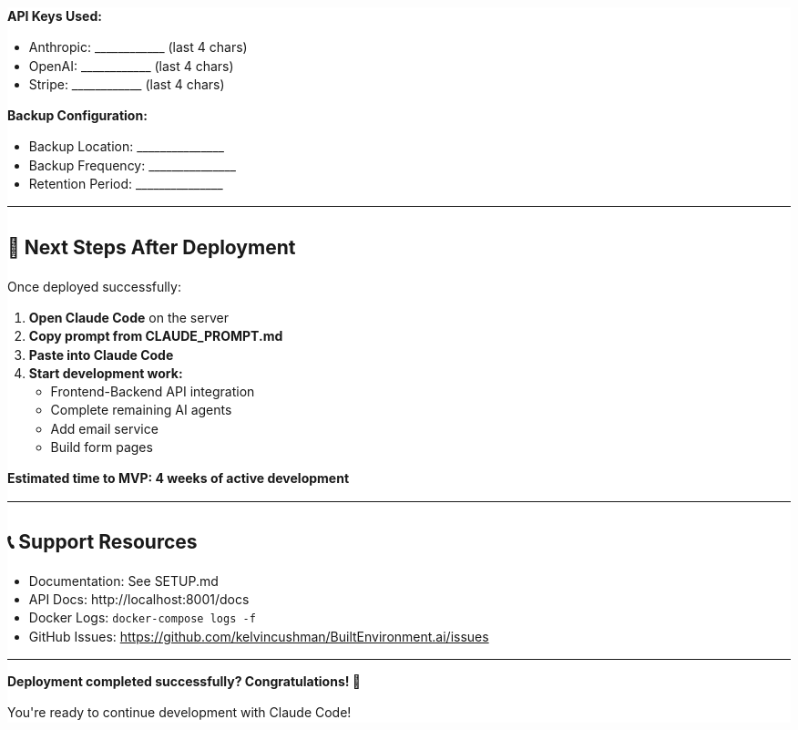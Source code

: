 **API Keys Used:**
- Anthropic: ____________ (last 4 chars)
- OpenAI: ____________ (last 4 chars)
- Stripe: ____________ (last 4 chars)

**Backup Configuration:**
- Backup Location: _______________
- Backup Frequency: _______________
- Retention Period: _______________

---

## 🎯 Next Steps After Deployment

Once deployed successfully:

1. **Open Claude Code** on the server
2. **Copy prompt from CLAUDE_PROMPT.md**
3. **Paste into Claude Code**
4. **Start development work:**
   - Frontend-Backend API integration
   - Complete remaining AI agents
   - Add email service
   - Build form pages

**Estimated time to MVP: 4 weeks of active development**

---

## 📞 Support Resources

- Documentation: See SETUP.md
- API Docs: http://localhost:8001/docs
- Docker Logs: `docker-compose logs -f`
- GitHub Issues: https://github.com/kelvincushman/BuiltEnvironment.ai/issues

---

**Deployment completed successfully? Congratulations! 🎉**

You're ready to continue development with Claude Code!
